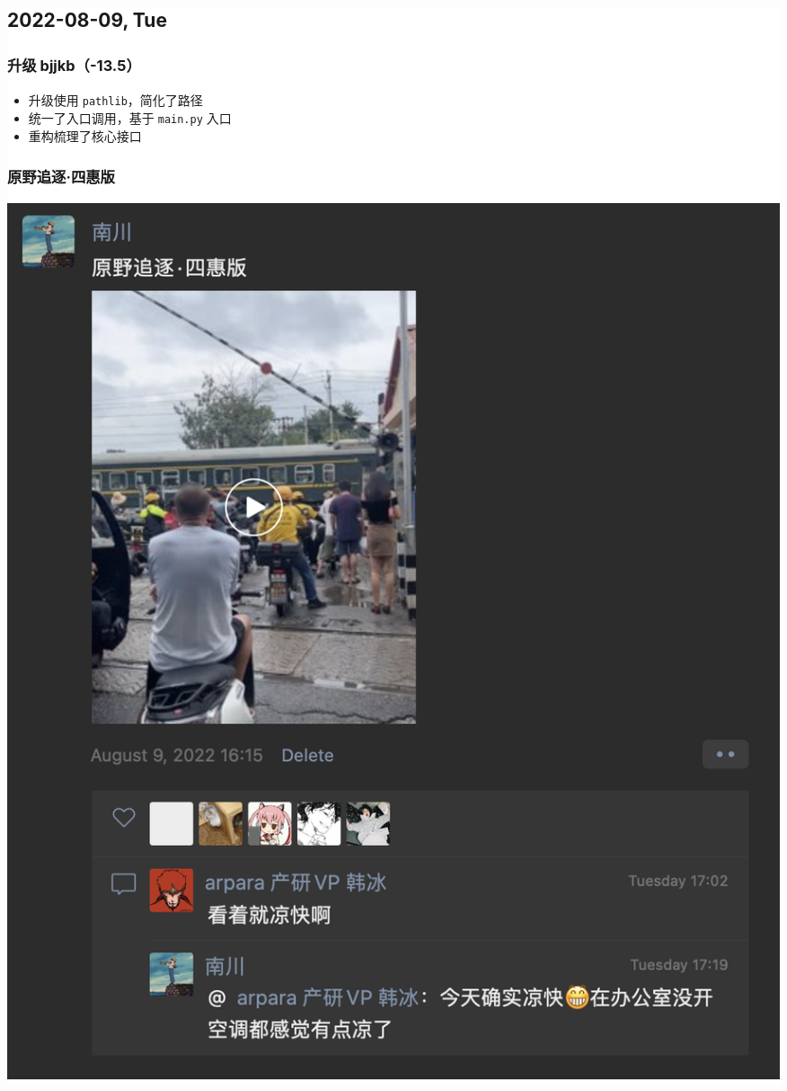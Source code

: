 ## 2022-08-09, Tue

### 升级 bjjkb（-13.5）

- 升级使用 `pathlib`，简化了路径
- 统一了入口调用，基于 `main.py` 入口
- 重构梳理了核心接口

### 原野追逐·四惠版

![picture 36](.imgs/life-daily-private-1660329226429-e1950642bb84fb275832188eed55f9aaf5df17a6c319fb875d95ee4f7a20f291.png)  
